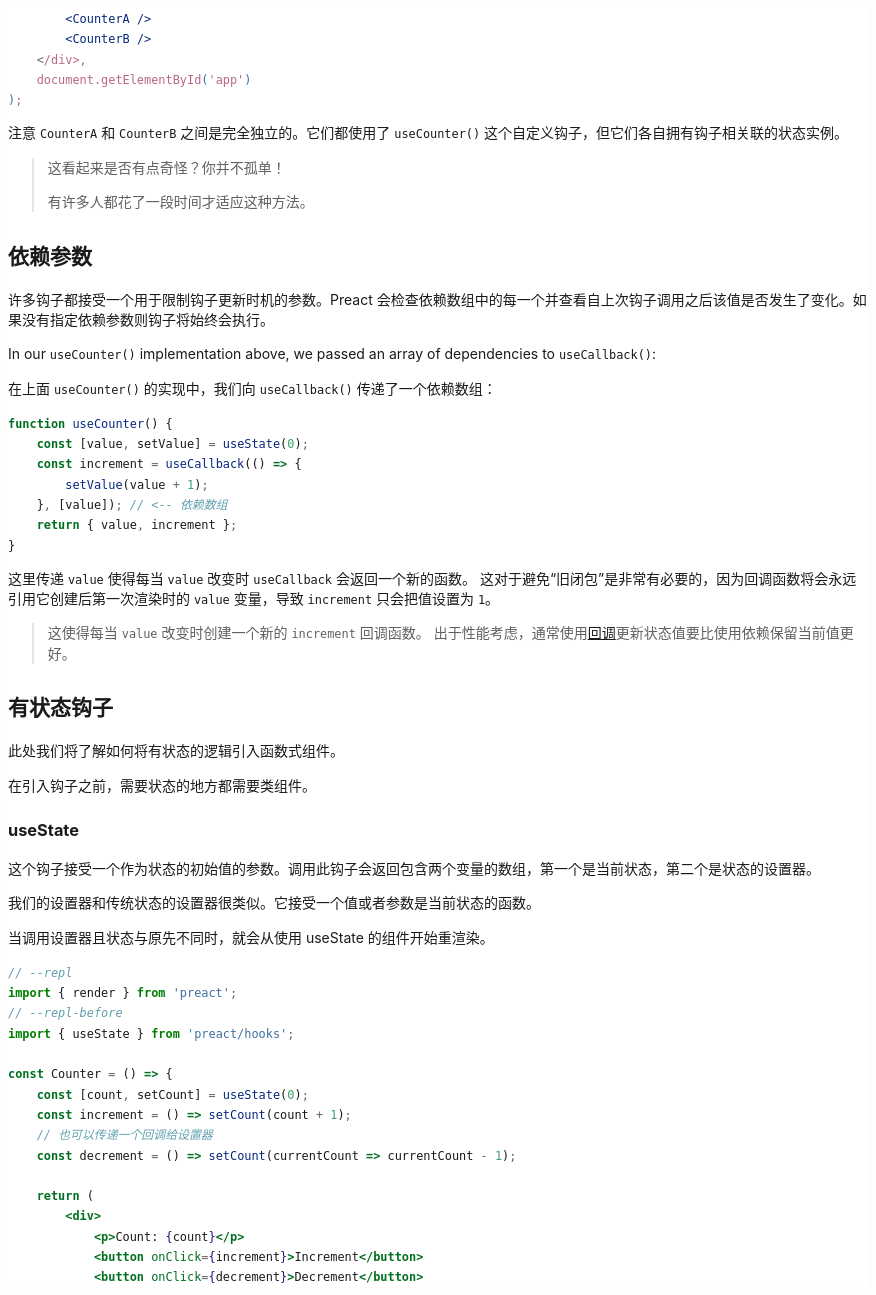 ```jsx
		<CounterA />
		<CounterB />
	</div>,
	document.getElementById('app')
);
```

注意 `CounterA` 和 `CounterB` 之间是完全独立的。它们都使用了 `useCounter()` 这个自定义钩子，但它们各自拥有钩子相关联的状态实例。

> 这看起来是否有点奇怪？你并不孤单！
>
> 有许多人都花了一段时间才适应这种方法。

## 依赖参数

许多钩子都接受一个用于限制钩子更新时机的参数。Preact 会检查依赖数组中的每一个并查看自上次钩子调用之后该值是否发生了变化。如果没有指定依赖参数则钩子将始终会执行。

In our `useCounter()` implementation above, we passed an array of dependencies to `useCallback()`:

在上面 `useCounter()` 的实现中，我们向 `useCallback()` 传递了一个依赖数组：

```jsx
function useCounter() {
	const [value, setValue] = useState(0);
	const increment = useCallback(() => {
		setValue(value + 1);
	}, [value]); // <-- 依赖数组
	return { value, increment };
}
```

这里传递 `value` 使得每当 `value` 改变时 `useCallback` 会返回一个新的函数。
这对于避免“旧闭包”是非常有必要的，因为回调函数将会永远引用它创建后第一次渲染时的 `value` 变量，导致 `increment` 只会把值设置为 `1`。

> 这使得每当 `value` 改变时创建一个新的 `increment` 回调函数。
> 出于性能考虑，通常使用[回调](#usestate)更新状态值要比使用依赖保留当前值更好。

## 有状态钩子

此处我们将了解如何将有状态的逻辑引入函数式组件。

在引入钩子之前，需要状态的地方都需要类组件。

### useState

这个钩子接受一个作为状态的初始值的参数。调用此钩子会返回包含两个变量的数组，第一个是当前状态，第二个是状态的设置器。

我们的设置器和传统状态的设置器很类似。它接受一个值或者参数是当前状态的函数。

当调用设置器且状态与原先不同时，就会从使用 useState 的组件开始重渲染。

```jsx
// --repl
import { render } from 'preact';
// --repl-before
import { useState } from 'preact/hooks';

const Counter = () => {
	const [count, setCount] = useState(0);
	const increment = () => setCount(count + 1);
	// 也可以传递一个回调给设置器
	const decrement = () => setCount(currentCount => currentCount - 1);

	return (
		<div>
			<p>Count: {count}</p>
			<button onClick={increment}>Increment</button>
			<button onClick={decrement}>Decrement</button>
```